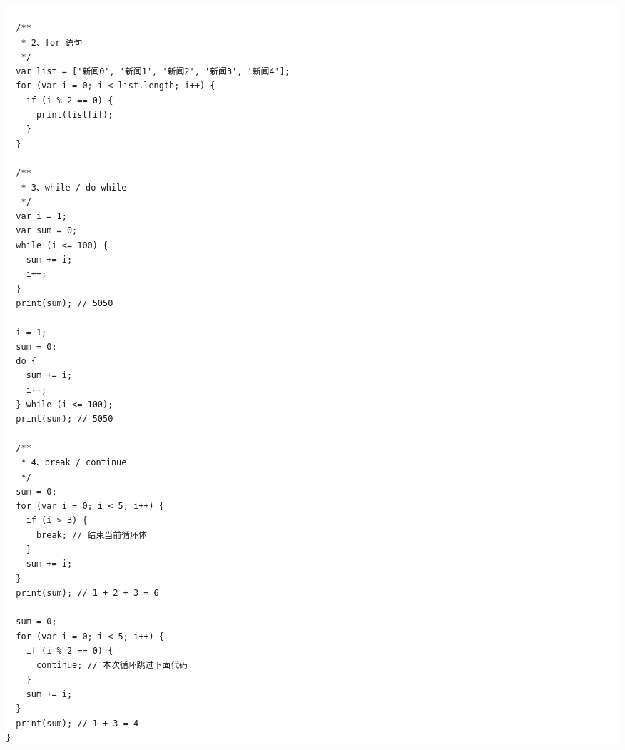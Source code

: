 ```

  /**
   * 2、for 语句
   */
  var list = ['新闻0', '新闻1', '新闻2', '新闻3', '新闻4'];
  for (var i = 0; i < list.length; i++) {
    if (i % 2 == 0) {
      print(list[i]);
    }
  }

  /**
   * 3、while / do while
   */
  var i = 1;
  var sum = 0;
  while (i <= 100) {
    sum += i;
    i++;
  }
  print(sum); // 5050

  i = 1;
  sum = 0;
  do {
    sum += i;
    i++;
  } while (i <= 100);
  print(sum); // 5050

  /**
   * 4、break / continue
   */
  sum = 0;
  for (var i = 0; i < 5; i++) {
    if (i > 3) {
      break; // 结束当前循环体
    }
    sum += i;
  }
  print(sum); // 1 + 2 + 3 = 6

  sum = 0;
  for (var i = 0; i < 5; i++) {
    if (i % 2 == 0) {
      continue; // 本次循环跳过下面代码
    }
    sum += i;
  }
  print(sum); // 1 + 3 = 4
}
```
